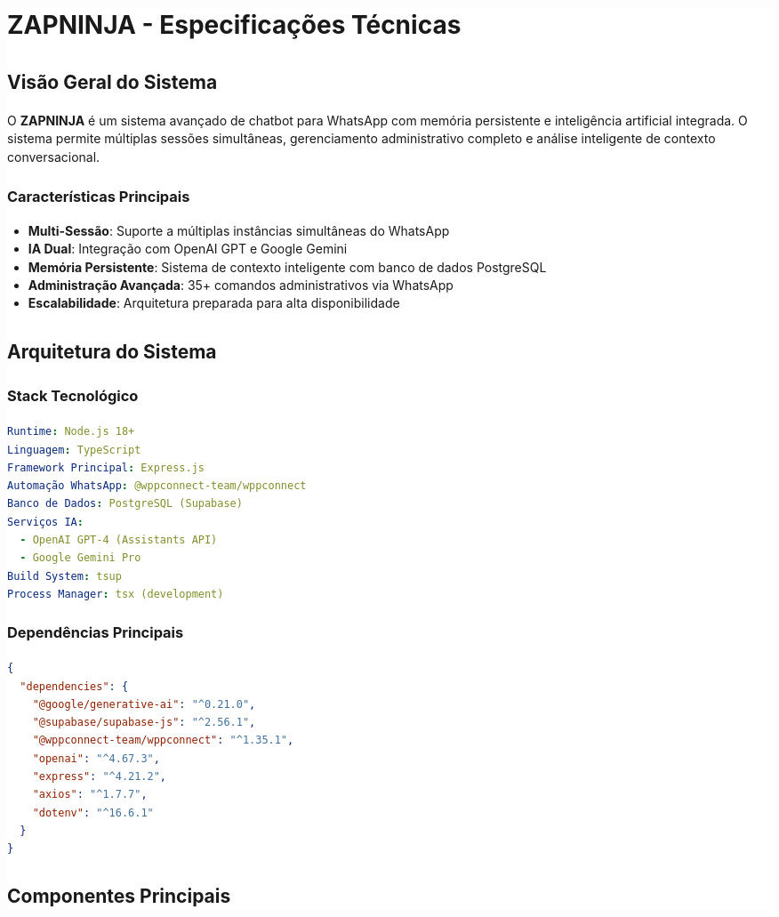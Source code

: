 # ZAPNINJA - Especificações Técnicas

## Visão Geral do Sistema

O **ZAPNINJA** é um sistema avançado de chatbot para WhatsApp com memória persistente e inteligência artificial integrada. O sistema permite múltiplas sessões simultâneas, gerenciamento administrativo completo e análise inteligente de contexto conversacional.

### Características Principais

- **Multi-Sessão**: Suporte a múltiplas instâncias simultâneas do WhatsApp
- **IA Dual**: Integração com OpenAI GPT e Google Gemini
- **Memória Persistente**: Sistema de contexto inteligente com banco de dados PostgreSQL
- **Administração Avançada**: 35+ comandos administrativos via WhatsApp
- **Escalabilidade**: Arquitetura preparada para alta disponibilidade

## Arquitetura do Sistema

### Stack Tecnológico

```yaml
Runtime: Node.js 18+
Linguagem: TypeScript
Framework Principal: Express.js
Automação WhatsApp: @wppconnect-team/wppconnect
Banco de Dados: PostgreSQL (Supabase)
Serviços IA:
  - OpenAI GPT-4 (Assistants API)
  - Google Gemini Pro
Build System: tsup
Process Manager: tsx (development)
```

### Dependências Principais

```json
{
  "dependencies": {
    "@google/generative-ai": "^0.21.0",
    "@supabase/supabase-js": "^2.56.1",
    "@wppconnect-team/wppconnect": "^1.35.1",
    "openai": "^4.67.3",
    "express": "^4.21.2",
    "axios": "^1.7.7",
    "dotenv": "^16.6.1"
  }
}
```

## Componentes Principais
